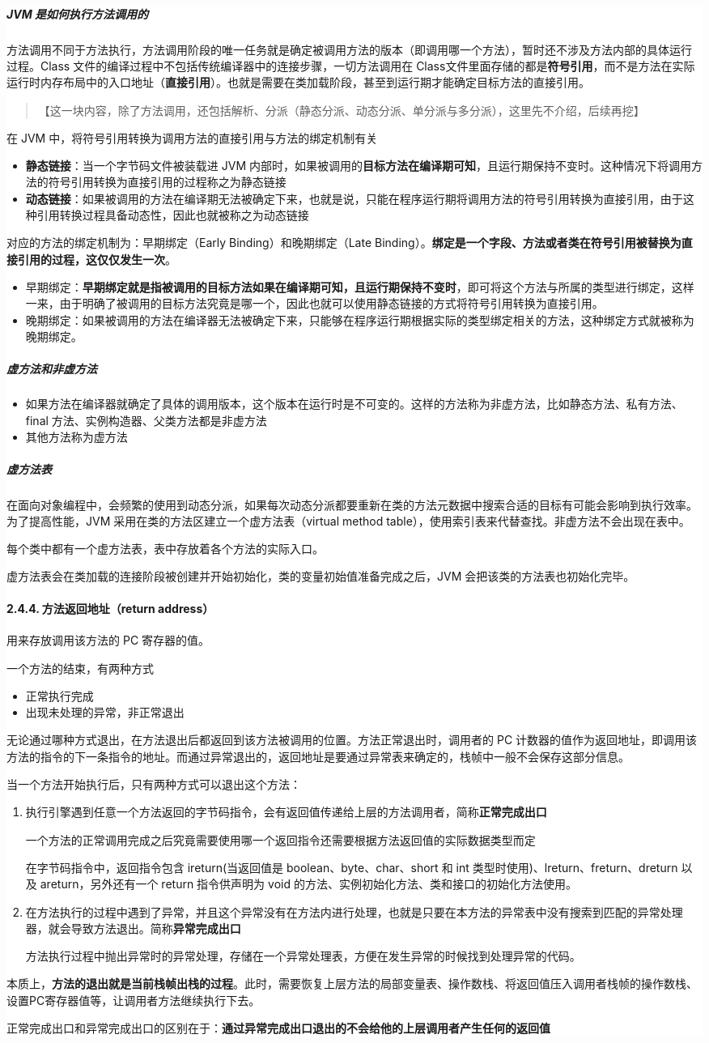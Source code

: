 #####  JVM 是如何执行方法调用的

方法调用不同于方法执行，方法调用阶段的唯一任务就是确定被调用方法的版本（即调用哪一个方法），暂时还不涉及方法内部的具体运行过程。Class 文件的编译过程中不包括传统编译器中的连接步骤，一切方法调用在 Class文件里面存储的都是**符号引用**，而不是方法在实际运行时内存布局中的入口地址（**直接引用**）。也就是需要在类加载阶段，甚至到运行期才能确定目标方法的直接引用。

> 【这一块内容，除了方法调用，还包括解析、分派（静态分派、动态分派、单分派与多分派），这里先不介绍，后续再挖】

在 JVM 中，将符号引用转换为调用方法的直接引用与方法的绑定机制有关

- **静态链接**：当一个字节码文件被装载进 JVM 内部时，如果被调用的**目标方法在编译期可知**，且运行期保持不变时。这种情况下将调用方法的符号引用转换为直接引用的过程称之为静态链接
- **动态链接**：如果被调用的方法在编译期无法被确定下来，也就是说，只能在程序运行期将调用方法的符号引用转换为直接引用，由于这种引用转换过程具备动态性，因此也就被称之为动态链接

对应的方法的绑定机制为：早期绑定（Early Binding）和晚期绑定（Late Binding）。**绑定是一个字段、方法或者类在符号引用被替换为直接引用的过程，这仅仅发生一次**。

- 早期绑定：**早期绑定就是指被调用的目标方法如果在编译期可知，且运行期保持不变时**，即可将这个方法与所属的类型进行绑定，这样一来，由于明确了被调用的目标方法究竟是哪一个，因此也就可以使用静态链接的方式将符号引用转换为直接引用。
- 晚期绑定：如果被调用的方法在编译器无法被确定下来，只能够在程序运行期根据实际的类型绑定相关的方法，这种绑定方式就被称为晚期绑定。

#####  虚方法和非虚方法

- 如果方法在编译器就确定了具体的调用版本，这个版本在运行时是不可变的。这样的方法称为非虚方法，比如静态方法、私有方法、final 方法、实例构造器、父类方法都是非虚方法
- 其他方法称为虚方法

##### 虚方法表

在面向对象编程中，会频繁的使用到动态分派，如果每次动态分派都要重新在类的方法元数据中搜索合适的目标有可能会影响到执行效率。为了提高性能，JVM 采用在类的方法区建立一个虚方法表（virtual method table），使用索引表来代替查找。非虚方法不会出现在表中。

每个类中都有一个虚方法表，表中存放着各个方法的实际入口。

虚方法表会在类加载的连接阶段被创建并开始初始化，类的变量初始值准备完成之后，JVM 会把该类的方法表也初始化完毕。

#### 2.4.4. 方法返回地址（return address）

用来存放调用该方法的 PC 寄存器的值。

一个方法的结束，有两种方式

- 正常执行完成
- 出现未处理的异常，非正常退出

无论通过哪种方式退出，在方法退出后都返回到该方法被调用的位置。方法正常退出时，调用者的 PC 计数器的值作为返回地址，即调用该方法的指令的下一条指令的地址。而通过异常退出的，返回地址是要通过异常表来确定的，栈帧中一般不会保存这部分信息。

当一个方法开始执行后，只有两种方式可以退出这个方法：

1. 执行引擎遇到任意一个方法返回的字节码指令，会有返回值传递给上层的方法调用者，简称**正常完成出口**

   一个方法的正常调用完成之后究竟需要使用哪一个返回指令还需要根据方法返回值的实际数据类型而定

   在字节码指令中，返回指令包含 ireturn(当返回值是 boolean、byte、char、short 和 int 类型时使用)、lreturn、freturn、dreturn 以及 areturn，另外还有一个 return 指令供声明为 void 的方法、实例初始化方法、类和接口的初始化方法使用。

2. 在方法执行的过程中遇到了异常，并且这个异常没有在方法内进行处理，也就是只要在本方法的异常表中没有搜索到匹配的异常处理器，就会导致方法退出。简称**异常完成出口**

   方法执行过程中抛出异常时的异常处理，存储在一个异常处理表，方便在发生异常的时候找到处理异常的代码。

本质上，**方法的退出就是当前栈帧出栈的过程**。此时，需要恢复上层方法的局部变量表、操作数栈、将返回值压入调用者栈帧的操作数栈、设置PC寄存器值等，让调用者方法继续执行下去。

正常完成出口和异常完成出口的区别在于：**通过异常完成出口退出的不会给他的上层调用者产生任何的返回值**
